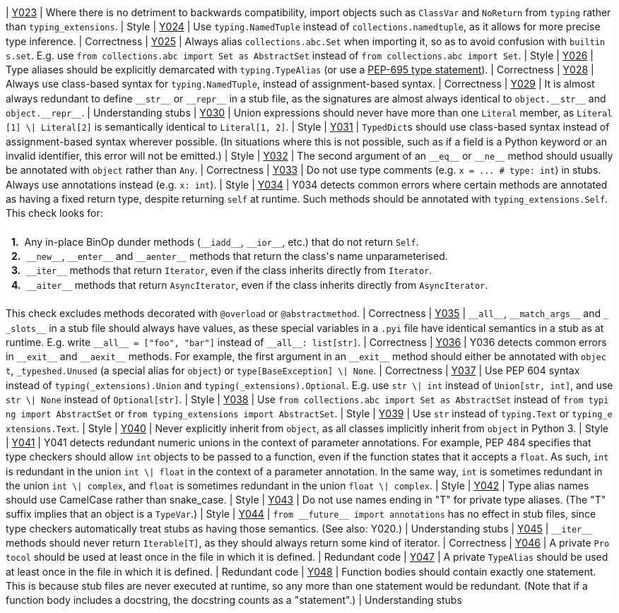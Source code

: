 | <a id="Y023" href="#Y023">Y023</a> | Where there is no detriment to backwards compatibility, import objects such as `ClassVar` and `NoReturn` from `typing` rather than `typing_extensions`. | Style
| <a id="Y024" href="#Y024">Y024</a> | Use `typing.NamedTuple` instead of `collections.namedtuple`, as it allows for more precise type inference. | Correctness
| <a id="Y025" href="#Y025">Y025</a> | Always alias `collections.abc.Set` when importing it, so as to avoid confusion with `builtins.set`. E.g. use `from collections.abc import Set as AbstractSet` instead of `from collections.abc import Set`. | Style
| <a id="Y026" href="#Y026">Y026</a> | Type aliases should be explicitly demarcated with `typing.TypeAlias` (or use a [PEP-695 type statement](https://docs.python.org/3/reference/simple_stmts.html#the-type-statement)). | Correctness
| <a id="Y028" href="#Y028">Y028</a> | Always use class-based syntax for `typing.NamedTuple`, instead of assignment-based syntax. | Correctness
| <a id="Y029" href="#Y029">Y029</a> | It is almost always redundant to define `__str__` or `__repr__` in a stub file, as the signatures are almost always identical to `object.__str__` and `object.__repr__`. | Understanding stubs
| <a id="Y030" href="#Y030">Y030</a> | Union expressions should never have more than one `Literal` member, as `Literal[1] \| Literal[2]` is semantically identical to `Literal[1, 2]`. | Style
| <a id="Y031" href="#Y031">Y031</a> | `TypedDict`s should use class-based syntax instead of assignment-based syntax wherever possible. (In situations where this is not possible, such as if a field is a Python keyword or an invalid identifier, this error will not be emitted.) | Style
| <a id="Y032" href="#Y032">Y032</a> | The second argument of an `__eq__` or `__ne__` method should usually be annotated with `object` rather than `Any`. | Correctness
| <a id="Y033" href="#Y033">Y033</a> | Do not use type comments (e.g. `x = ... # type: int`) in stubs. Always use annotations instead (e.g. `x: int`). | Style
| <a id="Y034" href="#Y034">Y034</a> | Y034 detects common errors where certain methods are annotated as having a fixed return type, despite returning `self` at runtime. Such methods should be annotated with `typing_extensions.Self`. This check looks for:<br><br>&nbsp;&nbsp;**1.**&nbsp;&nbsp;Any in-place BinOp dunder methods (`__iadd__`, `__ior__`, etc.) that do not return `Self`.<br>&nbsp;&nbsp;**2.**&nbsp;&nbsp;`__new__`, `__enter__` and `__aenter__` methods that return the class's name unparameterised.<br>&nbsp;&nbsp;**3.**&nbsp;&nbsp;`__iter__` methods that return `Iterator`, even if the class inherits directly from `Iterator`.<br>&nbsp;&nbsp;**4.**&nbsp;&nbsp;`__aiter__` methods that return `AsyncIterator`, even if the class inherits directly from `AsyncIterator`.<br><br>This check excludes methods decorated with `@overload` or `@abstractmethod`. | Correctness
| <a id="Y035" href="#Y035">Y035</a> | `__all__`, `__match_args__` and `__slots__` in a stub file should always have values, as these special variables in a `.pyi` file have identical semantics in a stub as at runtime. E.g. write `__all__ = ["foo", "bar"]` instead of `__all__: list[str]`. | Correctness
| <a id="Y036" href="#Y036">Y036</a> | Y036 detects common errors in `__exit__` and `__aexit__` methods. For example, the first argument in an `__exit__` method should either be annotated with `object`, `_typeshed.Unused` (a special alias for `object`) or `type[BaseException] \| None`. | Correctness
| <a id="Y037" href="#Y037">Y037</a> | Use PEP 604 syntax instead of `typing(_extensions).Union` and `typing(_extensions).Optional`. E.g. use `str \| int` instead of `Union[str, int]`, and use `str \| None` instead of `Optional[str]`. | Style
| <a id="Y038" href="#Y038">Y038</a> | Use `from collections.abc import Set as AbstractSet` instead of `from typing import AbstractSet` or `from typing_extensions import AbstractSet`. | Style
| <a id="Y039" href="#Y039">Y039</a> | Use `str` instead of `typing.Text` or `typing_extensions.Text`. | Style
| <a id="Y040" href="#Y040">Y040</a> | Never explicitly inherit from `object`, as all classes implicitly inherit from `object` in Python 3. | Style
| <a id="Y041" href="#Y041">Y041</a> | Y041 detects redundant numeric unions in the context of parameter annotations. For example, PEP 484 specifies that type checkers should allow `int` objects to be passed to a function, even if the function states that it accepts a `float`. As such, `int` is redundant in the union `int \| float` in the context of a parameter annotation. In the same way, `int` is sometimes redundant in the union `int \| complex`, and `float` is sometimes redundant in the union `float \| complex`. | Style
| <a id="Y042" href="#Y042">Y042</a> | Type alias names should use CamelCase rather than snake_case. | Style
| <a id="Y043" href="#Y043">Y043</a> | Do not use names ending in "T" for private type aliases. (The "T" suffix implies that an object is a `TypeVar`.) | Style
| <a id="Y044" href="#Y044">Y044</a> | `from __future__ import annotations` has no effect in stub files, since type checkers automatically treat stubs as having those semantics. (See also: Y020.) | Understanding stubs
| <a id="Y045" href="#Y045">Y045</a> | `__iter__` methods should never return `Iterable[T]`, as they should always return some kind of iterator. | Correctness
| <a id="Y046" href="#Y046">Y046</a> | A private `Protocol` should be used at least once in the file in which it is defined. | Redundant code
| <a id="Y047" href="#Y047">Y047</a> | A private `TypeAlias` should be used at least once in the file in which it is defined. | Redundant code
| <a id="Y048" href="#Y048">Y048</a> | Function bodies should contain exactly one statement. This is because stub files are never executed at runtime, so any more than one statement would be redundant. (Note that if a function body includes a docstring, the docstring counts as a "statement".) | Understanding stubs